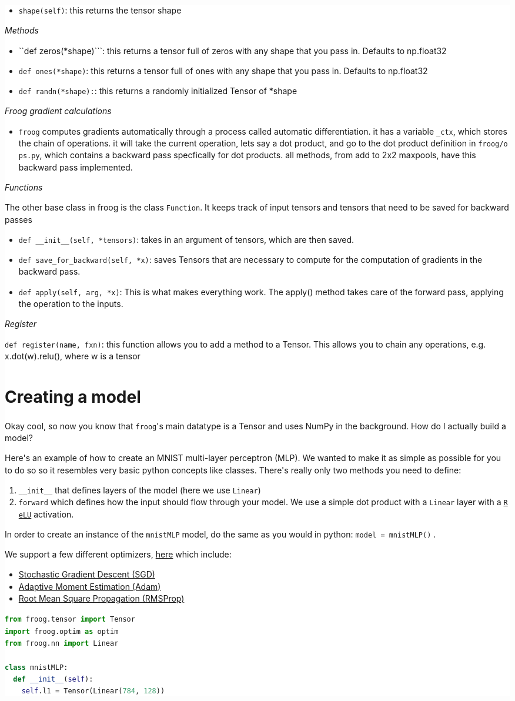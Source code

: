 - ```shape(self)```: this returns the tensor shape

*Methods*
- ``def zeros(*shape)```: this returns a tensor full of zeros with any shape that you pass in. Defaults to np.float32

- ```def ones(*shape)```: this returns a tensor full of ones with any shape that you pass in. Defaults to np.float32

- ```def randn(*shape):```: this returns a randomly initialized Tensor of *shape

*Froog gradient calculations*

- ```froog``` computes gradients automatically through a process called automatic differentiation. it has a variable ```_ctx```, which stores the chain of operations. it will take the current operation, lets say a dot product, and go to the dot product definition in ```froog/ops.py```, which contains a backward pass specfically for dot products. all methods, from add to 2x2 maxpools, have this backward pass implemented.

*Functions*

The other base class in froog is the class ```Function```. It keeps track of input tensors and tensors that need to be saved for backward passes

- ```def __init__(self, *tensors)```: takes in an argument of tensors, which are then saved. 

- ```def save_for_backward(self, *x)```: saves Tensors that are necessary to compute for the computation of gradients in the backward pass. 

- ```def apply(self, arg, *x)```: This is what makes everything work. The apply() method takes care of the forward pass, applying the operation to the inputs.

*Register*

```def register(name, fxn)```: this function allows you to add a method to a Tensor. This allows you to chain any operations, e.g. x.dot(w).relu(), where w is a tensor

# Creating a model

Okay cool, so now you know that ```froog```'s main datatype is a Tensor and uses NumPy in the background. How do I actually build a model? 

Here's an example of how to create an MNIST multi-layer perceptron (MLP). We wanted to make it as simple as possible for you to do so so it resembles very basic python concepts like classes. There's really only two methods you need to define: 
1. ```__init__``` that defines layers of the model (here we use ```Linear```) 
2. ```forward``` which defines how the input should flow through your model. We use a simple dot product with a ```Linear``` layer with a <a href="https://en.wikipedia.org/wiki/Rectifier_(neural_networks)">```ReLU```</a> activation.

In order to create an instance of the ```mnistMLP``` model, do the same as you would in python: ```model = mnistMLP()``` . 

We support a few different optimizers, <a href="https://github.com/kevbuh/froog/blob/main/froog/optim.py">here</a> which include:
- <a href="https://en.wikipedia.org/wiki/Stochastic_gradient_descent">Stochastic Gradient Descent (SGD)</a>
- <a href="https://en.wikipedia.org/wiki/Stochastic_gradient_descent#Adam">Adaptive Moment Estimation (Adam)</a>
- <a href="https://en.wikipedia.org/wiki/Stochastic_gradient_descent#RMSProp">Root Mean Square Propagation (RMSProp)</a>

```python
from froog.tensor import Tensor
import froog.optim as optim
from froog.nn import Linear

class mnistMLP:
  def __init__(self):
    self.l1 = Tensor(Linear(784, 128))
```